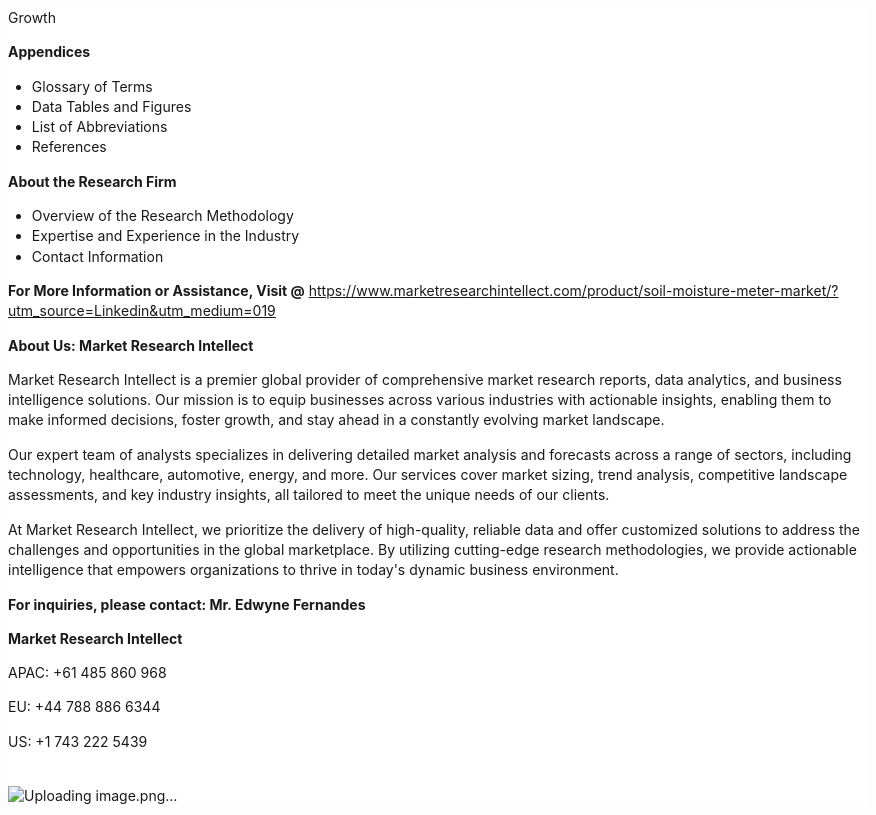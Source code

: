 Growth</li></ul><p><strong>Appendices</strong></p><ul><li>Glossary of Terms</li><li>Data Tables and Figures</li><li>List of Abbreviations</li><li>References</li></ul><p><strong>About the Research Firm</strong></p><ul><li>Overview of the Research Methodology</li><li>Expertise and Experience in the Industry</li><li>Contact Information</li></ul></div><div class="article-main__content" data-test-id="publishing-text-block"><p><span class="font-[700]"><strong>For More Information or Assistance, Visit @</strong>&nbsp;<a href="https://www.marketresearchintellect.com/product/soil-moisture-meter-market/?utm_source=Linkedin&utm_medium=019">https://www.marketresearchintellect.com/product/soil-moisture-meter-market/?utm_source=Linkedin&utm_medium=019</a></span></p><p><strong>About Us: Market Research Intellect</strong></p><p>Market Research Intellect is a premier global provider of comprehensive market research reports, data analytics, and business intelligence solutions. Our mission is to equip businesses across various industries with actionable insights, enabling them to make informed decisions, foster growth, and stay ahead in a constantly evolving market landscape.</p><p>Our expert team of analysts specializes in delivering detailed market analysis and forecasts across a range of sectors, including technology, healthcare, automotive, energy, and more. Our services cover market sizing, trend analysis, competitive landscape assessments, and key industry insights, all tailored to meet the unique needs of our clients.</p><p>At Market Research Intellect, we prioritize the delivery of high-quality, reliable data and offer customized solutions to address the challenges and opportunities in the global marketplace. By utilizing cutting-edge research methodologies, we provide actionable intelligence that empowers organizations to thrive in today's dynamic business environment.</p><p><strong>For inquiries, please contact: Mr. Edwyne Fernandes</strong></p><p><strong>Market Research Intellect</strong></p><p>APAC: +61 485 860 968</p><p>EU: +44 788 886 6344</p><p>US: +1 743 222 5439</p></div><div class="article-main__content" data-test-id="publishing-text-block">&nbsp;</div>
![Uploading image.png…]()
